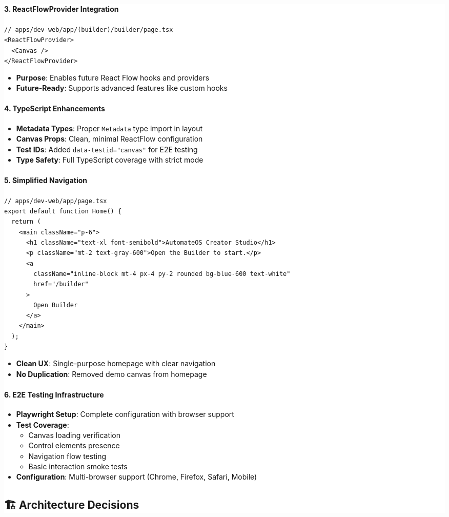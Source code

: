 #### 3. ReactFlowProvider Integration

```tsx
// apps/dev-web/app/(builder)/builder/page.tsx
<ReactFlowProvider>
  <Canvas />
</ReactFlowProvider>
```

- **Purpose**: Enables future React Flow hooks and providers
- **Future-Ready**: Supports advanced features like custom hooks

#### 4. TypeScript Enhancements

- **Metadata Types**: Proper `Metadata` type import in layout
- **Canvas Props**: Clean, minimal ReactFlow configuration
- **Test IDs**: Added `data-testid="canvas"` for E2E testing
- **Type Safety**: Full TypeScript coverage with strict mode

#### 5. Simplified Navigation

```tsx
// apps/dev-web/app/page.tsx
export default function Home() {
  return (
    <main className="p-6">
      <h1 className="text-xl font-semibold">AutomateOS Creator Studio</h1>
      <p className="mt-2 text-gray-600">Open the Builder to start.</p>
      <a
        className="inline-block mt-4 px-4 py-2 rounded bg-blue-600 text-white"
        href="/builder"
      >
        Open Builder
      </a>
    </main>
  );
}
```

- **Clean UX**: Single-purpose homepage with clear navigation
- **No Duplication**: Removed demo canvas from homepage

#### 6. E2E Testing Infrastructure

- **Playwright Setup**: Complete configuration with browser support
- **Test Coverage**:
  - Canvas loading verification
  - Control elements presence
  - Navigation flow testing
  - Basic interaction smoke tests
- **Configuration**: Multi-browser support (Chrome, Firefox, Safari, Mobile)

## 🏗️ Architecture Decisions
